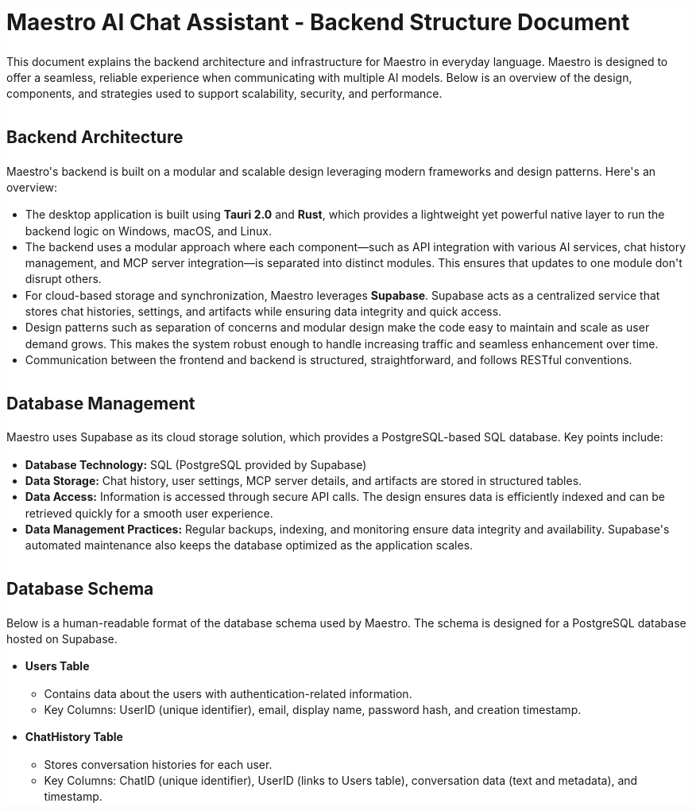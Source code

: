 # Maestro AI Chat Assistant - Backend Structure Document

This document explains the backend architecture and infrastructure for Maestro in everyday language. Maestro is designed to offer a seamless, reliable experience when communicating with multiple AI models. Below is an overview of the design, components, and strategies used to support scalability, security, and performance.

## Backend Architecture

Maestro's backend is built on a modular and scalable design leveraging modern frameworks and design patterns. Here's an overview:

- The desktop application is built using **Tauri 2.0** and **Rust**, which provides a lightweight yet powerful native layer to run the backend logic on Windows, macOS, and Linux.
- The backend uses a modular approach where each component—such as API integration with various AI services, chat history management, and MCP server integration—is separated into distinct modules. This ensures that updates to one module don't disrupt others.
- For cloud-based storage and synchronization, Maestro leverages **Supabase**. Supabase acts as a centralized service that stores chat histories, settings, and artifacts while ensuring data integrity and quick access.
- Design patterns such as separation of concerns and modular design make the code easy to maintain and scale as user demand grows. This makes the system robust enough to handle increasing traffic and seamless enhancement over time.
- Communication between the frontend and backend is structured, straightforward, and follows RESTful conventions.

## Database Management

Maestro uses Supabase as its cloud storage solution, which provides a PostgreSQL-based SQL database. Key points include:

- **Database Technology:** SQL (PostgreSQL provided by Supabase)
- **Data Storage:** Chat history, user settings, MCP server details, and artifacts are stored in structured tables.
- **Data Access:** Information is accessed through secure API calls. The design ensures data is efficiently indexed and can be retrieved quickly for a smooth user experience.
- **Data Management Practices:** Regular backups, indexing, and monitoring ensure data integrity and availability. Supabase's automated maintenance also keeps the database optimized as the application scales.

## Database Schema

Below is a human-readable format of the database schema used by Maestro. The schema is designed for a PostgreSQL database hosted on Supabase.

- **Users Table**
  - Contains data about the users with authentication-related information.
  - Key Columns: UserID (unique identifier), email, display name, password hash, and creation timestamp.

- **ChatHistory Table**
  - Stores conversation histories for each user.
  - Key Columns: ChatID (unique identifier), UserID (links to Users table), conversation data (text and metadata), and timestamp.
